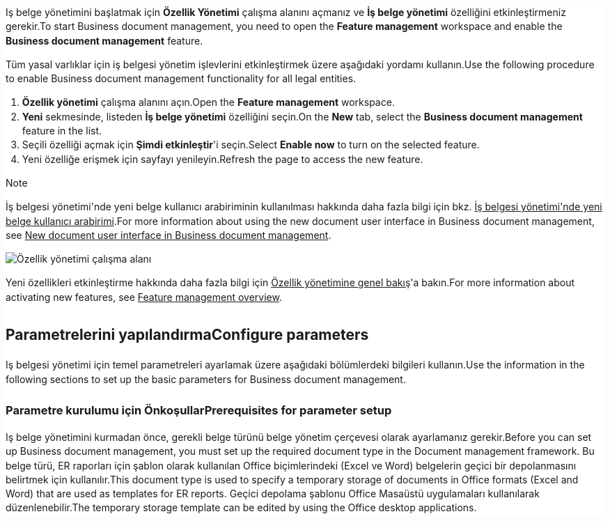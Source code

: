 <span data-ttu-id="e11d0-175">Iş belge yönetimini başlatmak için **Özellik Yönetimi** çalışma alanını açmanız ve **İş belge yönetimi** özelliğini etkinleştirmeniz gerekir.</span><span class="sxs-lookup"><span data-stu-id="e11d0-175">To start Business document management, you need to open the **Feature management** workspace and enable the **Business document management** feature.</span></span>

<span data-ttu-id="e11d0-176">Tüm yasal varlıklar için iş belgesi yönetim işlevlerini etkinleştirmek üzere aşağıdaki yordamı kullanın.</span><span class="sxs-lookup"><span data-stu-id="e11d0-176">Use the following procedure to enable Business document management functionality for all legal entities.</span></span>

1. <span data-ttu-id="e11d0-177">**Özellik yönetimi** çalışma alanını açın.</span><span class="sxs-lookup"><span data-stu-id="e11d0-177">Open the **Feature management** workspace.</span></span>
2. <span data-ttu-id="e11d0-178">**Yeni** sekmesinde, listeden **İş belge yönetimi** özelliğini seçin.</span><span class="sxs-lookup"><span data-stu-id="e11d0-178">On the **New** tab, select the **Business document management** feature in the list.</span></span>
3. <span data-ttu-id="e11d0-179">Seçili özelliği açmak için **Şimdi etkinleştir**'i seçin.</span><span class="sxs-lookup"><span data-stu-id="e11d0-179">Select **Enable now** to turn on the selected feature.</span></span>
4. <span data-ttu-id="e11d0-180">Yeni özelliğe erişmek için sayfayı yenileyin.</span><span class="sxs-lookup"><span data-stu-id="e11d0-180">Refresh the page to access the new feature.</span></span>

> [!NOTE]
> <span data-ttu-id="e11d0-181">İş belgesi yönetimi'nde yeni belge kullanıcı arabiriminin kullanılması hakkında daha fazla bilgi için bkz. [İş belgesi yönetimi'nde yeni belge kullanıcı arabirimi](er-business-document-management-new-template-ui.md).</span><span class="sxs-lookup"><span data-stu-id="e11d0-181">For more information about using the new document user interface in Business document management, see [New document user interface in Business document management](er-business-document-management-new-template-ui.md).</span></span>

![Özellik yönetimi çalışma alanı](./media/BDM-Overview-FMEnabling.png)

<span data-ttu-id="e11d0-183">Yeni özellikleri etkinleştirme hakkında daha fazla bilgi için [Özellik yönetimine genel bakış](../../fin-ops/get-started/feature-management/feature-management-overview.md)'a bakın.</span><span class="sxs-lookup"><span data-stu-id="e11d0-183">For more information about activating new features, see [Feature management overview](../../fin-ops/get-started/feature-management/feature-management-overview.md).</span></span>

## <a name="configure-parameters"></a><span data-ttu-id="e11d0-184">Parametrelerini yapılandırma</span><span class="sxs-lookup"><span data-stu-id="e11d0-184">Configure parameters</span></span>

<span data-ttu-id="e11d0-185">Iş belgesi yönetimi için temel parametreleri ayarlamak üzere aşağıdaki bölümlerdeki bilgileri kullanın.</span><span class="sxs-lookup"><span data-stu-id="e11d0-185">Use the information in the following sections to set up the basic parameters for Business document management.</span></span>

### <a name="prerequisites-for-parameter-setup"></a><span data-ttu-id="e11d0-186">Parametre kurulumu için Önkoşullar</span><span class="sxs-lookup"><span data-stu-id="e11d0-186">Prerequisites for parameter setup</span></span>

<span data-ttu-id="e11d0-187">Iş belge yönetimini kurmadan önce, gerekli belge türünü belge yönetim çerçevesi olarak ayarlamanız gerekir.</span><span class="sxs-lookup"><span data-stu-id="e11d0-187">Before you can set up Business document management, you must set up the required document type in the Document management framework.</span></span> <span data-ttu-id="e11d0-188">Bu belge türü, ER raporları için şablon olarak kullanılan Office biçimlerindeki (Excel ve Word) belgelerin geçici bir depolanmasını belirtmek için kullanılır.</span><span class="sxs-lookup"><span data-stu-id="e11d0-188">This document type is used to specify a temporary storage of documents in Office formats (Excel and Word) that are used as templates for ER reports.</span></span> <span data-ttu-id="e11d0-189">Geçici depolama şablonu Office Masaüstü uygulamaları kullanılarak düzenlenebilir.</span><span class="sxs-lookup"><span data-stu-id="e11d0-189">The temporary storage template can be edited by using the Office desktop applications.</span></span>
